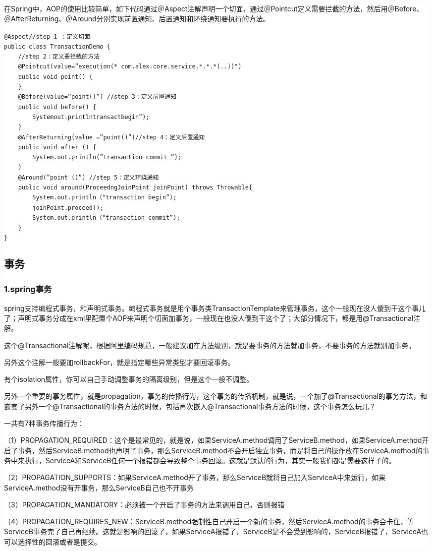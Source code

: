在Spring中，AOP的使用比较简单，如下代码通过＠Aspect注解声明一个切面，通过＠Pointcut定义需要拦截的方法，然后用＠Before、＠AfterReturning、＠Around分别实现前置通知、后置通知和环绕通知要执行的方法。

```html
@Aspect//step 1 ：定义切面
public class TransactionDemo { 
    //step 2：定义要拦截的方法
    @Pointcut(value=”execution(* com.alex.core.service.*.*.*(..))")
    public void point() { 
    }
    @Before(value=”point()”) //step 3：定义前置通知
    public void before() {      
        Systemout.printlntransactbegin”); 
    }
    @AfterReturning(value =”point()”)//step 4：定义后置通知
    public void after () { 
        System.out.println(”transaction commit ”); 
    }
    @Around(”point ()”) //step 5：定义环绕通知
    public void around(ProceedngJoinPoint joinPoint) throws Throwable{ 
        System.out.println（"transaction begin”);            
        joinPoint.proceed(); 
        System.out.println（"transaction commit”);   
    }
}
```

## 事务

### 1.spring事务

spring支持编程式事务，和声明式事务。编程式事务就是用个事务类TransactionTemplate来管理事务，这个一般现在没人傻到干这个事儿了；声明式事务分成在xml里配置个AOP来声明个切面加事务，一般现在也没人傻到干这个了；大部分情况下，都是用@Transactional注解。

这个@Transactional注解呢，根据阿里编码规范，一般建议加在方法级别，就是要事务的方法就加事务，不要事务的方法就别加事务。

另外这个注解一般要加rollbackFor，就是指定哪些异常类型才要回滚事务。

有个isolation属性，你可以自己手动调整事务的隔离级别，但是这个一般不调整。

另外一个重要的事务属性，就是propagation，事务的传播行为，这个事务的传播机制，就是说，一个加了@Transactional的事务方法，和嵌套了另外一个@Transactional的事务方法的时候，包括再次嵌入@Transactional事务方法的时候，这个事务怎么玩儿？

一共有7种事务传播行为： 

（1）PROPAGATION_REQUIRED：这个是最常见的，就是说，如果ServiceA.method调用了ServiceB.method，如果ServiceA.method开启了事务，然后ServiceB.method也声明了事务，那么ServiceB.method不会开启独立事务，而是将自己的操作放在ServiceA.method的事务中来执行，ServiceA和ServiceB任何一个报错都会导致整个事务回滚。这就是默认的行为，其实一般我们都是需要这样子的。 

（2）PROPAGATION_SUPPORTS：如果ServiceA.method开了事务，那么ServiceB就将自己加入ServiceA中来运行，如果ServiceA.method没有开事务，那么ServiceB自己也不开事务 

（3）PROPAGATION_MANDATORY：必须被一个开启了事务的方法来调用自己，否则报错 

（4）PROPAGATION_REQUIRES_NEW：ServiceB.method强制性自己开启一个新的事务，然后ServiceA.method的事务会卡住，等ServiceB事务完了自己再继续。这就是影响的回滚了，如果ServiceA报错了，ServiceB是不会受到影响的，ServiceB报错了，ServiceA也可以选择性的回滚或者是提交。 
